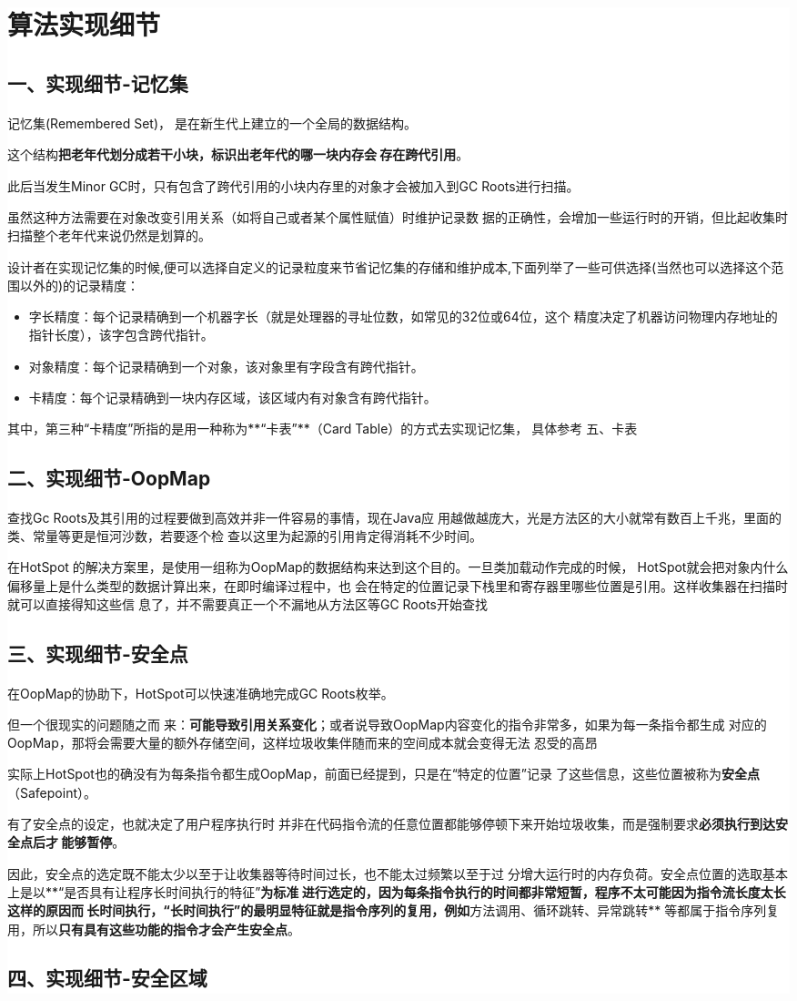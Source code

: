 # 算法实现细节



## 一、实现细节-记忆集

记忆集(Remembered Set)， 是在新生代上建立的一个全局的数据结构。

这个结构**把老年代划分成若干小块，标识出老年代的哪一块内存会 存在跨代引用**。

此后当发生Minor GC时，只有包含了跨代引用的小块内存里的对象才会被加入到GC Roots进行扫描。



虽然这种方法需要在对象改变引用关系（如将自己或者某个属性赋值）时维护记录数 据的正确性，会增加一些运行时的开销，但比起收集时扫描整个老年代来说仍然是划算的。



设计者在实现记忆集的时候,便可以选择自定义的记录粒度来节省记忆集的存储和维护成本,下面列举了一些可供选择(当然也可以选择这个范围以外的)的记录精度： 

- 字长精度：每个记录精确到一个机器字长（就是处理器的寻址位数，如常见的32位或64位，这个 精度决定了机器访问物理内存地址的指针长度），该字包含跨代指针。 

- 对象精度：每个记录精确到一个对象，该对象里有字段含有跨代指针。 

- 卡精度：每个记录精确到一块内存区域，该区域内有对象含有跨代指针。

其中，第三种“卡精度”所指的是用一种称为**“卡表”**（Card Table）的方式去实现记忆集， 具体参考 五、卡表



## 二、实现细节-OopMap

查找Gc Roots及其引用的过程要做到高效并非一件容易的事情，现在Java应 用越做越庞大，光是方法区的大小就常有数百上千兆，里面的类、常量等更是恒河沙数，若要逐个检 查以这里为起源的引用肯定得消耗不少时间。

在HotSpot 的解决方案里，是使用一组称为OopMap的数据结构来达到这个目的。一旦类加载动作完成的时候， HotSpot就会把对象内什么偏移量上是什么类型的数据计算出来，在即时编译过程中，也 会在特定的位置记录下栈里和寄存器里哪些位置是引用。这样收集器在扫描时就可以直接得知这些信 息了，并不需要真正一个不漏地从方法区等GC Roots开始查找



## 三、实现细节-安全点

在OopMap的协助下，HotSpot可以快速准确地完成GC Roots枚举。

但一个很现实的问题随之而 来：**可能导致引用关系变化**；或者说导致OopMap内容变化的指令非常多，如果为每一条指令都生成 对应的OopMap，那将会需要大量的额外存储空间，这样垃圾收集伴随而来的空间成本就会变得无法 忍受的高昂

实际上HotSpot也的确没有为每条指令都生成OopMap，前面已经提到，只是在“特定的位置”记录 了这些信息，这些位置被称为**安全点**（Safepoint）。

有了安全点的设定，也就决定了用户程序执行时 并非在代码指令流的任意位置都能够停顿下来开始垃圾收集，而是强制要求**必须执行到达安全点后才 能够暂停**。



因此，安全点的选定既不能太少以至于让收集器等待时间过长，也不能太过频繁以至于过 分增大运行时的内存负荷。安全点位置的选取基本上是以**“是否具有让程序长时间执行的特征”**为标准 进行选定的，因为每条指令执行的时间都非常短暂，程序不太可能因为指令流长度太长这样的原因而 长时间执行，“长时间执行”的最明显特征就是指令序列的复用，例如**方法调用、循环跳转、异常跳转** 等都属于指令序列复用，所以**只有具有这些功能的指令才会产生安全点**。



## 四、实现细节-安全区域
